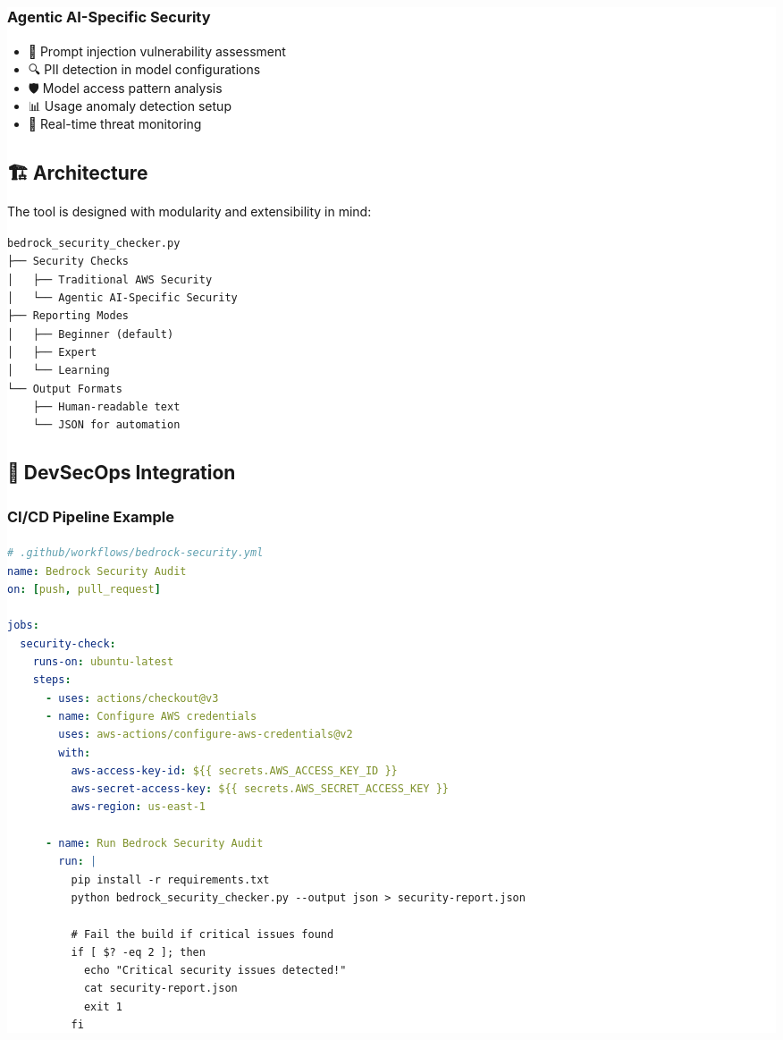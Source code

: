 ### Agentic AI-Specific Security
- 🤖 Prompt injection vulnerability assessment
- 🔍 PII detection in model configurations
- 🛡️ Model access pattern analysis
- 📊 Usage anomaly detection setup
- 🚨 Real-time threat monitoring

## 🏗️ Architecture

The tool is designed with modularity and extensibility in mind:

```
bedrock_security_checker.py
├── Security Checks
│   ├── Traditional AWS Security
│   └── Agentic AI-Specific Security
├── Reporting Modes
│   ├── Beginner (default)
│   ├── Expert
│   └── Learning
└── Output Formats
    ├── Human-readable text
    └── JSON for automation
```

## 🔧 DevSecOps Integration

### CI/CD Pipeline Example

```yaml
# .github/workflows/bedrock-security.yml
name: Bedrock Security Audit
on: [push, pull_request]

jobs:
  security-check:
    runs-on: ubuntu-latest
    steps:
      - uses: actions/checkout@v3
      - name: Configure AWS credentials
        uses: aws-actions/configure-aws-credentials@v2
        with:
          aws-access-key-id: ${{ secrets.AWS_ACCESS_KEY_ID }}
          aws-secret-access-key: ${{ secrets.AWS_SECRET_ACCESS_KEY }}
          aws-region: us-east-1
      
      - name: Run Bedrock Security Audit
        run: |
          pip install -r requirements.txt
          python bedrock_security_checker.py --output json > security-report.json
          
          # Fail the build if critical issues found
          if [ $? -eq 2 ]; then
            echo "Critical security issues detected!"
            cat security-report.json
            exit 1
          fi
```
